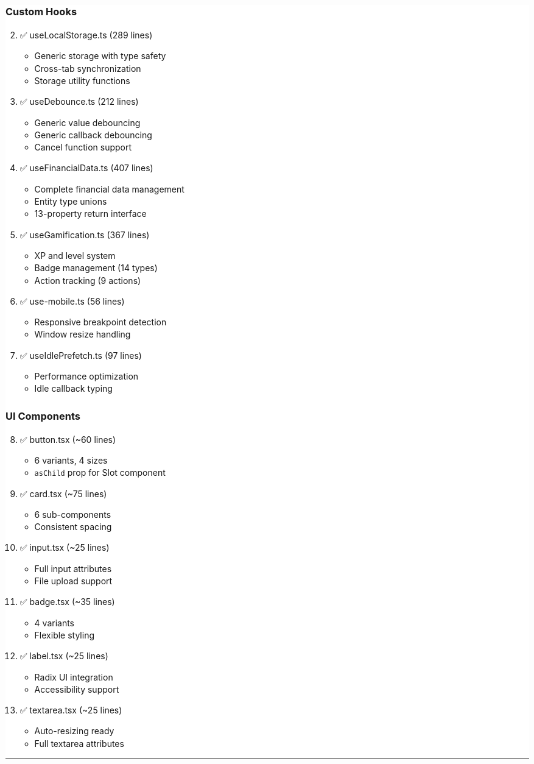 ### Custom Hooks
2. ✅ useLocalStorage.ts (289 lines)
   - Generic storage with type safety
   - Cross-tab synchronization
   - Storage utility functions

3. ✅ useDebounce.ts (212 lines)
   - Generic value debouncing
   - Generic callback debouncing
   - Cancel function support

4. ✅ useFinancialData.ts (407 lines)
   - Complete financial data management
   - Entity type unions
   - 13-property return interface

5. ✅ useGamification.ts (367 lines)
   - XP and level system
   - Badge management (14 types)
   - Action tracking (9 actions)

6. ✅ use-mobile.ts (56 lines)
   - Responsive breakpoint detection
   - Window resize handling

7. ✅ useIdlePrefetch.ts (97 lines)
   - Performance optimization
   - Idle callback typing

### UI Components
8. ✅ button.tsx (~60 lines)
   - 6 variants, 4 sizes
   - `asChild` prop for Slot component

9. ✅ card.tsx (~75 lines)
   - 6 sub-components
   - Consistent spacing

10. ✅ input.tsx (~25 lines)
    - Full input attributes
    - File upload support

11. ✅ badge.tsx (~35 lines)
    - 4 variants
    - Flexible styling

12. ✅ label.tsx (~25 lines)
    - Radix UI integration
    - Accessibility support

13. ✅ textarea.tsx (~25 lines)
    - Auto-resizing ready
    - Full textarea attributes

---
